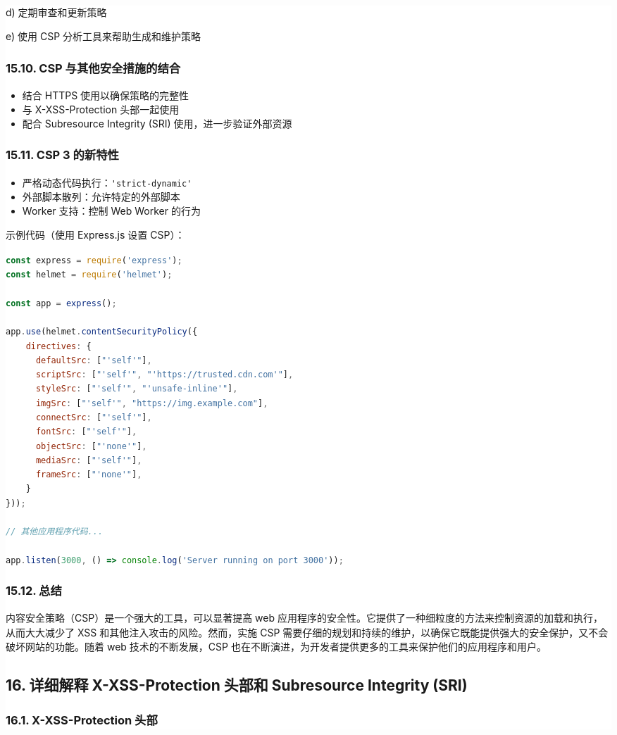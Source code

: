 d) 定期审查和更新策略

e) 使用 CSP 分析工具来帮助生成和维护策略

### 15.10. CSP 与其他安全措施的结合

- 结合 HTTPS 使用以确保策略的完整性
- 与 X-XSS-Protection 头部一起使用
- 配合 Subresource Integrity (SRI) 使用，进一步验证外部资源

### 15.11. CSP 3 的新特性

- 严格动态代码执行：`'strict-dynamic'`
- 外部脚本散列：允许特定的外部脚本
- Worker 支持：控制 Web Worker 的行为

示例代码（使用 Express.js 设置 CSP）：

```javascript
const express = require('express');
const helmet = require('helmet');

const app = express();

app.use(helmet.contentSecurityPolicy({
    directives: {
      defaultSrc: ["'self'"],
      scriptSrc: ["'self'", "'https://trusted.cdn.com'"],
      styleSrc: ["'self'", "'unsafe-inline'"],
      imgSrc: ["'self'", "https://img.example.com"],
      connectSrc: ["'self'"],
      fontSrc: ["'self'"],
      objectSrc: ["'none'"],
      mediaSrc: ["'self'"],
      frameSrc: ["'none'"],
    }
}));

// 其他应用程序代码...

app.listen(3000, () => console.log('Server running on port 3000'));
```

### 15.12. 总结

内容安全策略（CSP）是一个强大的工具，可以显著提高 web 应用程序的安全性。它提供了一种细粒度的方法来控制资源的加载和执行，从而大大减少了 XSS 和其他注入攻击的风险。然而，实施 CSP 需要仔细的规划和持续的维护，以确保它既能提供强大的安全保护，又不会破坏网站的功能。随着 web 技术的不断发展，CSP 也在不断演进，为开发者提供更多的工具来保护他们的应用程序和用户。

## 16. 详细解释 X-XSS-Protection 头部和 Subresource Integrity (SRI)

### 16.1. X-XSS-Protection 头部


  [key in Keys]: string